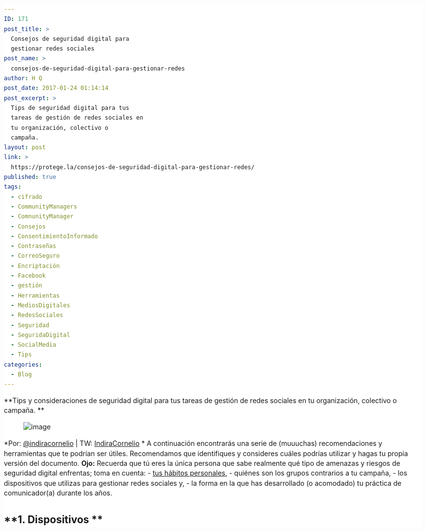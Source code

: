 ```yaml
---
ID: 171
post_title: >
  Consejos de seguridad digital para
  gestionar redes sociales
post_name: >
  consejos-de-seguridad-digital-para-gestionar-redes
author: H Q
post_date: 2017-01-24 01:14:14
post_excerpt: >
  Tips de seguridad digital para tus
  tareas de gestión de redes sociales en
  tu organización, colectivo o
  campaña. 
layout: post
link: >
  https://protege.la/consejos-de-seguridad-digital-para-gestionar-redes/
published: true
tags:
  - cifrado
  - CommunityManagers
  - ComnunityManager
  - Consejos
  - ConsentimientoInformado
  - Contraseñas
  - CorreoSeguro
  - Encriptación
  - Facebook
  - gestión
  - Herramientas
  - MediosDigitales
  - RedesSociales
  - Seguridad
  - SeguridaDigital
  - SocialMedia
  - Tips
categories:
  - Blog
---
```

**Tips y consideraciones de seguridad digital para tus tareas de gestión de redes sociales en tu organización, colectivo o campaña. ** <figure class="tmblr-full">![image][1]</figure> *Por: <a href="https://tmblr.co/m7C0B7ZMFijoNPhWqGP2cFA" target="_blank" rel="noopener">@indiracornelio</a> | TW: <a href="https://twitter.com/IndiraCornelio" target="_blank" rel="noopener">IndiraCornelio</a> * A continuación encontrarás una serie de (muuuchas) recomendaciones y herramientas que te podrían ser útiles. Recomendamos que identifiques y consideres cuáles podrías utilizar y hagas tu propia versión del documento. **Ojo:** Recuerda que tú eres la única persona que sabe realmente qué tipo de amenazas y riesgos de seguridad digital enfrentas; toma en cuenta: - <a href="http://bit.ly/1JL06Wc" target="_blank" rel="noopener">tus hábitos personales</a>, - quiénes son los grupos contrarios a tu campaña, - los dispositivos que utilizas para gestionar redes sociales y, - la forma en la que has desarrollado (o acomodado) tu práctica de comunicador(a) durante los años. 
## **1\. Dispositivos **<figure class="tmblr-full">


 [1]: https://78.media.tumblr.com/58fc8f110981d9dc5b31945b6ee76f68/tumblr_inline_okclvgKFB71rgohgc_540.jpg
 [2]: https://78.media.tumblr.com/72d46f46693b7be64793057f8308a76d/tumblr_inline_ok9dzuhbJq1rgohgc_540.gif
 [3]: https://78.media.tumblr.com/cc069da9bb0f2a7c78d56b648c68b4d0/tumblr_o346umrZal1ucvzzwo1_250.gif
 [4]: https://78.media.tumblr.com/bef9914893d06f2d03fbf22ef31b60e2/tumblr_inline_okb3y0d1LX1rgohgc_540.png
 [5]: https://78.media.tumblr.com/bc40930948868d72b18177427edb8d33/tumblr_inline_okb3yuXMpD1rgohgc_540.png
 [6]: https://78.media.tumblr.com/928cf36f8a322e26cd3e79fc42f39b16/tumblr_inline_okb48a9wgq1rgohgc_540.jpg